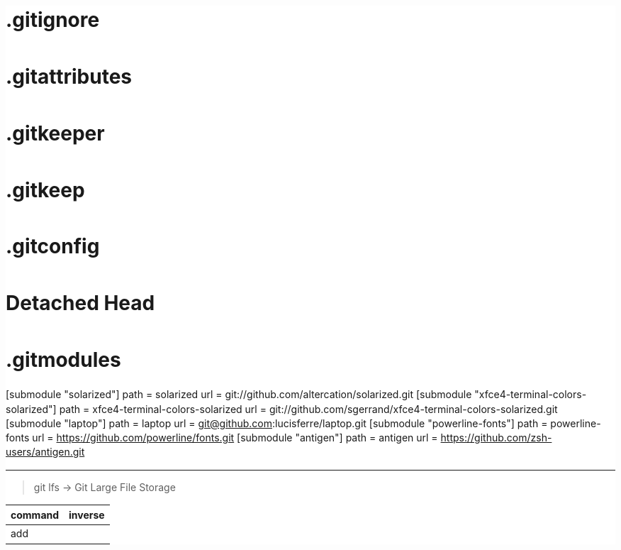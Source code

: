 # .gitignore
# .gitattributes
# .gitkeeper
# .gitkeep
# .gitconfig
# Detached Head

# .gitmodules

[submodule "solarized"]
	path = solarized
	url = git://github.com/altercation/solarized.git
[submodule "xfce4-terminal-colors-solarized"]
	path = xfce4-terminal-colors-solarized
	url = git://github.com/sgerrand/xfce4-terminal-colors-solarized.git
[submodule "laptop"]
	path = laptop
	url = git@github.com:lucisferre/laptop.git
[submodule "powerline-fonts"]
	path = powerline-fonts
	url = https://github.com/powerline/fonts.git
[submodule "antigen"]
	path = antigen
	url = https://github.com/zsh-users/antigen.git

--------------------------------------------------------------------------------------------------------





> git lfs -> Git Large File Storage




| command | inverse |
| ------- | ------- |
| add     |










